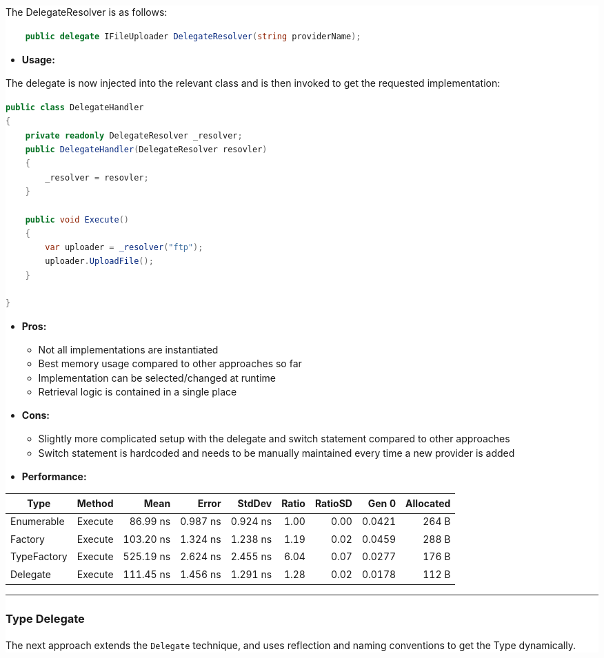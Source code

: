 The DelegateResolver is as follows:
``` csharp
    public delegate IFileUploader DelegateResolver(string providerName);
```

- **Usage:**

The delegate is now injected into the relevant class  and is then invoked to get the requested implementation:

``` csharp
public class DelegateHandler
{
    private readonly DelegateResolver _resolver;
    public DelegateHandler(DelegateResolver resovler)
    {
        _resolver = resovler;
    }

    public void Execute()
    {
        var uploader = _resolver("ftp");
        uploader.UploadFile();
    }

}
```

- **Pros:**
  - Not all implementations are instantiated
  - Best memory usage compared to other approaches so far
  - Implementation can be selected/changed at runtime
  - Retrieval logic is contained in a single place
  
- **Cons:**
  - Slightly more complicated setup with the delegate and switch statement compared to other approaches
  - Switch statement is hardcoded and needs to be manually maintained every time a new provider is added

- **Performance:**

|                  Type |  Method |      Mean |    Error |   StdDev | Ratio | RatioSD |  Gen 0 | Allocated |
|---------------------- |-------- |----------:|---------:|---------:|------:|--------:|-------:|----------:|
|            Enumerable | Execute |  86.99 ns | 0.987 ns | 0.924 ns |  1.00 |    0.00 | 0.0421 |     264 B |
|               Factory | Execute | 103.20 ns | 1.324 ns | 1.238 ns |  1.19 |    0.02 | 0.0459 |     288 B |
|           TypeFactory | Execute | 525.19 ns | 2.624 ns | 2.455 ns |  6.04 |    0.07 | 0.0277 |     176 B |
|              Delegate | Execute | 111.45 ns | 1.456 ns | 1.291 ns |  1.28 |    0.02 | 0.0178 |     112 B |

---

### Type Delegate
The next approach extends the `Delegate` technique, and uses reflection and naming conventions to get the Type dynamically.
